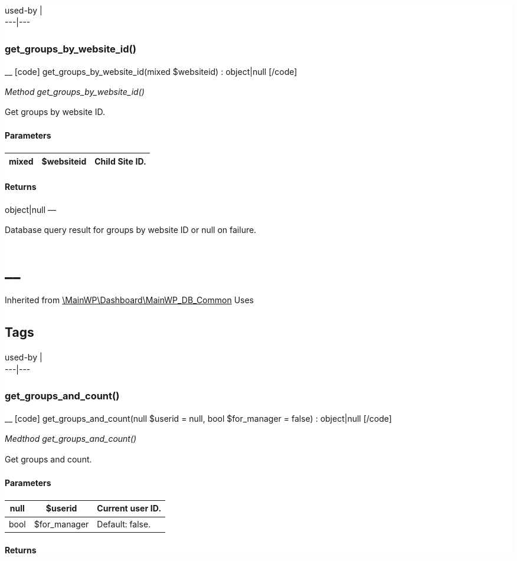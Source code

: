 used-by  |   
---|---  
  
### get_groups_by_website_id()

__
[code]
    get_groups_by_website_id(mixed  $websiteid) : object|null
[/code]

_Method get_groups_by_website_id()_

Get groups by website ID.

#### Parameters

mixed | $websiteid  | Child Site ID.  
---|---|---  
  
#### Returns

object|null —

Database query result for groups by website ID or null on failure.

# __

Inherited from
    [\MainWP\Dashboard\MainWP_DB_Common](classes/MainWP-Dashboard-MainWP-DB-Common.md)
Uses
    [](classes/MainWP-Dashboard-MainWP-Utility.html#method_ctype_digit)

## Tags

used-by  |   
---|---  
  
### get_groups_and_count()

__
[code]
    get_groups_and_count(null  $userid = null, bool  $for_manager = false) : object|null
[/code]

_Medthod get_groups_and_count()_

Get groups and count.

#### Parameters

null | $userid  | Current user ID.  
---|---|---  
bool | $for_manager  | Default: false.  
  
#### Returns
